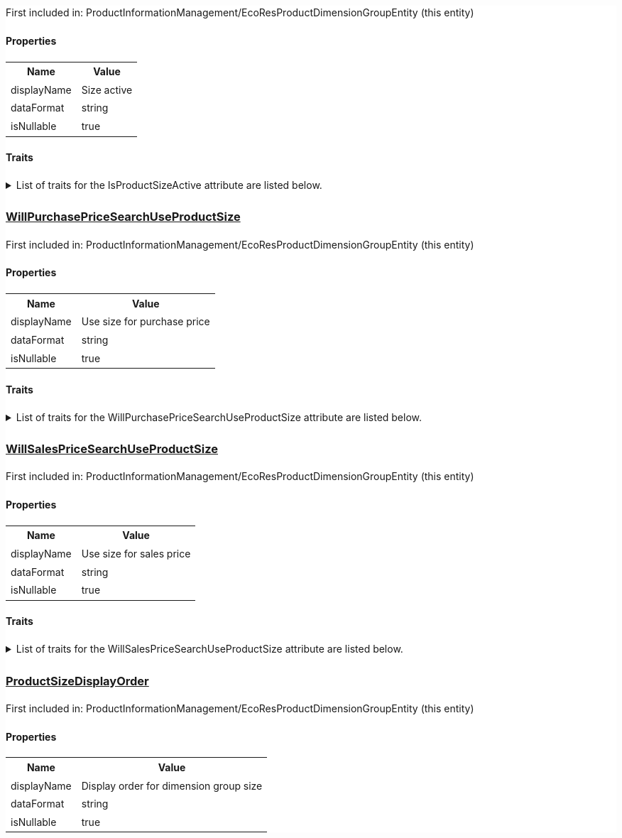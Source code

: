 First included in: ProductInformationManagement/EcoResProductDimensionGroupEntity (this entity)  

#### Properties

<table><tr><th>Name</th><th>Value</th></tr><tr><td>displayName</td><td>Size active</td></tr><tr><td>dataFormat</td><td>string</td></tr><tr><td>isNullable</td><td>true</td></tr></table>

#### Traits

<details><summary>List of traits for the IsProductSizeActive attribute are listed below.</summary></details>

### <a href=#WillPurchasePriceSearchUseProductSize name="WillPurchasePriceSearchUseProductSize">WillPurchasePriceSearchUseProductSize</a>

First included in: ProductInformationManagement/EcoResProductDimensionGroupEntity (this entity)  

#### Properties

<table><tr><th>Name</th><th>Value</th></tr><tr><td>displayName</td><td>Use size for purchase price</td></tr><tr><td>dataFormat</td><td>string</td></tr><tr><td>isNullable</td><td>true</td></tr></table>

#### Traits

<details><summary>List of traits for the WillPurchasePriceSearchUseProductSize attribute are listed below.</summary></details>

### <a href=#WillSalesPriceSearchUseProductSize name="WillSalesPriceSearchUseProductSize">WillSalesPriceSearchUseProductSize</a>

First included in: ProductInformationManagement/EcoResProductDimensionGroupEntity (this entity)  

#### Properties

<table><tr><th>Name</th><th>Value</th></tr><tr><td>displayName</td><td>Use size for sales price</td></tr><tr><td>dataFormat</td><td>string</td></tr><tr><td>isNullable</td><td>true</td></tr></table>

#### Traits

<details><summary>List of traits for the WillSalesPriceSearchUseProductSize attribute are listed below.</summary></details>

### <a href=#ProductSizeDisplayOrder name="ProductSizeDisplayOrder">ProductSizeDisplayOrder</a>

First included in: ProductInformationManagement/EcoResProductDimensionGroupEntity (this entity)  

#### Properties

<table><tr><th>Name</th><th>Value</th></tr><tr><td>displayName</td><td>Display order for dimension group size</td></tr><tr><td>dataFormat</td><td>string</td></tr><tr><td>isNullable</td><td>true</td></tr></table>
